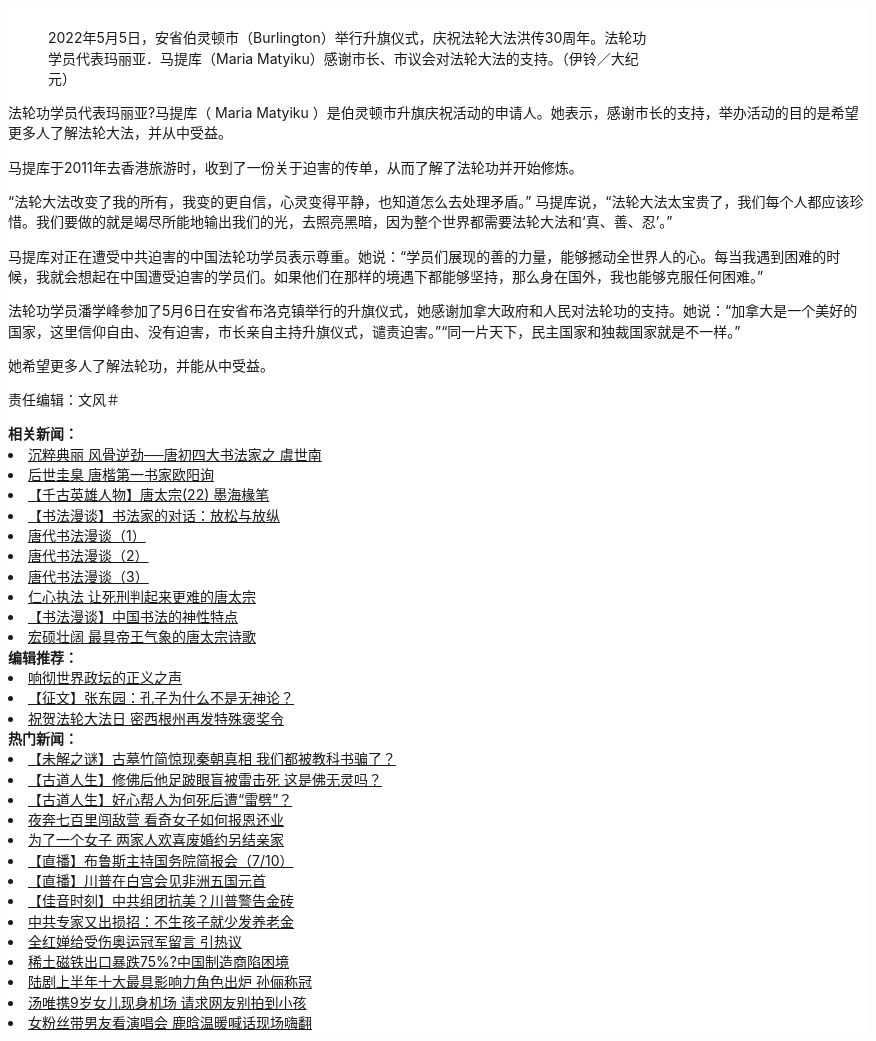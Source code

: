 <figure id="attachment_13729258" aria-describedby="caption-attachment-13729258" style="width: 600px" class="wp-caption aligncenter"><a target="_blank" href="https://i.epochtimes.com/assets/uploads/2022/05/id13729258-DSC_0064.jpg"><img loading="lazy" decoding="async" class="size-large wp-image-13729258" src="https://i.epochtimes.com/assets/uploads/2022/05/id13729258-DSC_0064-600x402.jpg" alt="" width="600" b="402" /></a><figcaption id="caption-attachment-13729258" class="wp-caption-text">2022年5月5日，安省伯灵顿市（Burlington）举行升旗仪式，庆祝法轮大法洪传30周年。法轮功学员代表玛丽亚．马提库（Maria Matyiku）感谢市长、市议会对法轮大法的支持。（伊铃／大纪元）</figcaption></figure>
<p>法轮功学员代表玛丽亚?马提库（ Maria Matyiku ）是伯灵顿市升旗庆祝活动的申请人。她表示，感谢市长的支持，举办活动的目的是希望更多人了解法轮大法，并从中受益。</p>
<p>马提库于2011年去香港旅游时，收到了一份关于迫害的传单，从而了解了法轮功并开始修炼。</p>
<p>“法轮大法改变了我的所有，我变的更自信，心灵变得平静，也知道怎么去处理矛盾。” 马提库说，“法轮大法太宝贵了，我们每个人都应该珍惜。我们要做的就是竭尽所能地输出我们的光，去照亮黑暗，因为整个世界都需要法轮大法和‘真、善、忍’。”</p>
<p>马提库对正在遭受中共迫害的中国法轮功学员表示尊重。她说：“学员们展现的善的力量，能够撼动全世界人的心。每当我遇到困难的时候，我就会想起在中国遭受迫害的学员们。如果他们在那样的境遇下都能够坚持，那么身在国外，我也能够克服任何困难。”</p>
<p>法轮功学员潘学峰参加了5月6日在安省布洛克镇举行的升旗仪式，她感谢加拿大政府和人民对法轮功的支持。她说：“加拿大是一个美好的国家，这里信仰自由、没有迫害，市长亲自主持升旗仪式，谴责迫害。”“同一片天下，民主国家和独裁国家就是不一样。”</p>
<p>她希望更多人了解法轮功，并能从中受益。</p>
<p>责任编辑：文风＃</p>
<strong>相关新闻：</strong>
<li><a href="https://github.com/920513/djy/blob/master/gb/11/6/12/n3284139.md#1">沉粹典丽 风骨逆劲──唐初四大书法家之 虞世南</a></li>
<li><a href="https://github.com/920513/djy/blob/master/gb/11/10/7/n3394783.md#1">后世圭臬 唐楷第一书家欧阳询</a></li>
<li><a href="https://github.com/920513/djy/blob/master/gb/16/7/2/n8059920.md#1">【千古英雄人物】唐太宗(22) 墨海椽笔</a></li>
<li><a href="https://github.com/920513/djy/blob/master/gb/17/5/12/n9133922.md#1">【书法漫谈】书法家的对话：放松与放纵</a></li>
<li><a href="https://github.com/920513/djy/blob/master/gb/17/5/20/n9163925.md#1">唐代书法漫谈（1）</a></li>
<li><a href="https://github.com/920513/djy/blob/master/gb/17/5/20/n9163955.md#1">唐代书法漫谈（2）</a></li>
<li><a href="https://github.com/920513/djy/blob/master/gb/17/5/20/n9163956.md#1">唐代书法漫谈（3）</a></li>
<li><a href="https://github.com/920513/djy/blob/master/gb/19/1/16/n10979954.md#1">仁心执法 让死刑判起来更难的唐太宗</a></li>
<li><a href="https://github.com/920513/djy/blob/master/gb/22/1/16/n13507994.md#1">【书法漫谈】中国书法的神性特点</a></li>
<li><a href="https://github.com/920513/djy/blob/master/gb/23/6/29/n14025211.md#1">宏硕壮阔 最具帝王气象的唐太宗诗歌</a></li>
<strong>编辑推荐：</strong>
<li><a href="https://github.com/1992513/ntdtv/blob/master/gb/2020/01/05/a102745738.md#1" target="_blank">响彻世界政坛的正义之声</a>  </li><li><a href="https://github.com/1992513/djy/blob/master/gb/19/5/8/n11242732.md#1" target="_blank">【征文】张东园：孔子为什么不是无神论？</a></li><li><a href="https://github.com/1992513/djy/blob/master/gb/19/5/28/n11286029.md#1" target="_blank">祝贺法轮大法日 密西根州再发特殊褒奖令</a></li>
<strong>热门新闻：</strong>
<li><a href="https://github.com/1992513/djy/blob/master/gb/25/7/5/n14545644.md#1">【未解之谜】古墓竹简惊现秦朝真相 我们都被教科书骗了？</a></li>
<li><a href="https://github.com/1992513/djy/blob/master/gb/24/8/1/n14302523.md#1">【古道人生】修佛后他足跛眼盲被雷击死 这是佛无灵吗？</a></li>
<li><a href="https://github.com/1992513/djy/blob/master/gb/25/5/30/n14520972.md#1">【古道人生】好心帮人为何死后遭“雷劈”？</a></li>
<li><a href="https://github.com/1992513/djy/blob/master/gb/25/6/23/n14536779.md#1">夜奔七百里闯敌营 看奇女子如何报恩还业</a></li>
<li><a href="https://github.com/1992513/djy/blob/master/gb/25/6/27/n14539802.md#1">为了一个女子 两家人欢喜废婚约另结亲家</a></li>
<li><a href="https://github.com/1992513/djy/blob/master/gb/25/7/10/n14548997.md#1">【直播】布鲁斯主持国务院简报会（7/10）</a></li>
<li><a href="https://github.com/1992513/djy/blob/master/gb/25/7/9/n14548116.md#1">【直播】川普在白宫会见非洲五国元首</a></li>
<li><a href="https://github.com/1992513/djy/blob/master/gb/25/7/9/n14548052.md#1">【佳音时刻】中共组团抗美？川普警告金砖</a></li>
<li><a href="https://github.com/1992513/djy/blob/master/gb/25/7/7/n14546781.md#1">中共专家又出损招：不生孩子就少发养老金</a></li>
<li><a href="https://github.com/1992513/djy/blob/master/gb/25/7/8/n14547362.md#1">全红婵给受伤奥运冠军留言 引热议</a></li>
<li><a href="https://github.com/1992513/djy/blob/master/gb/25/7/7/n14546783.md#1">稀土磁铁出口暴跌75%?中国制造商陷困境</a></li>
<li><a href="https://github.com/1992513/djy/blob/master/gb/25/7/8/n14546820.md#1">陆剧上半年十大最具影响力角色出炉 孙俪称冠</a></li>
<li><a href="https://github.com/1992513/djy/blob/master/gb/25/7/8/n14547512.md#1">汤唯携9岁女儿现身机场 请求网友别拍到小孩</a></li>
<li><a href="https://github.com/1992513/djy/blob/master/gb/25/7/7/n14546802.md#1">女粉丝带男友看演唱会 鹿晗温暖喊话现场嗨翻</a></li>